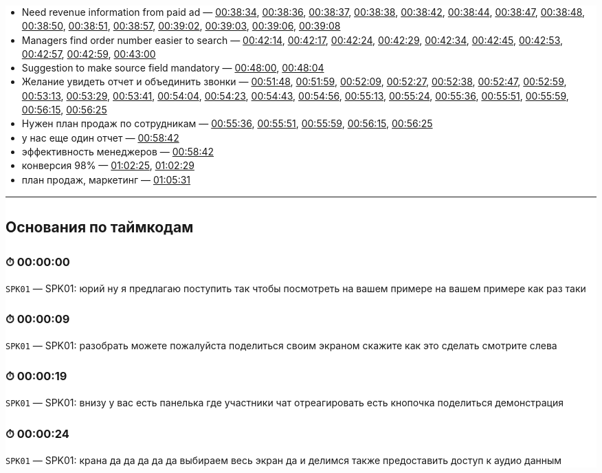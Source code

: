 - Need revenue information from paid ad — [00:38:34](#tc003834), [00:38:36](#tc003836), [00:38:37](#tc003837), [00:38:38](#tc003838), [00:38:42](#tc003842), [00:38:44](#tc003844), [00:38:47](#tc003847), [00:38:48](#tc003848), [00:38:50](#tc003850), [00:38:51](#tc003851), [00:38:57](#tc003857), [00:39:02](#tc003902), [00:39:03](#tc003903), [00:39:06](#tc003906), [00:39:08](#tc003908)
- Managers find order number easier to search — [00:42:14](#tc004214), [00:42:17](#tc004217), [00:42:24](#tc004224), [00:42:29](#tc004229), [00:42:34](#tc004234), [00:42:45](#tc004245), [00:42:53](#tc004253), [00:42:57](#tc004257), [00:42:59](#tc004259), [00:43:00](#tc004300)
- Suggestion to make source field mandatory — [00:48:00](#tc004800), [00:48:04](#tc004804)
- Желание увидеть отчет и объединить звонки — [00:51:48](#tc005148), [00:51:59](#tc005159), [00:52:09](#tc005209), [00:52:27](#tc005227), [00:52:38](#tc005238), [00:52:47](#tc005247), [00:52:59](#tc005259), [00:53:13](#tc005313), [00:53:29](#tc005329), [00:53:41](#tc005341), [00:54:04](#tc005404), [00:54:23](#tc005423), [00:54:43](#tc005443), [00:54:56](#tc005456), [00:55:13](#tc005513), [00:55:24](#tc005524), [00:55:36](#tc005536), [00:55:51](#tc005551), [00:55:59](#tc005559), [00:56:15](#tc005615), [00:56:25](#tc005625)
- Нужен план продаж по сотрудникам — [00:55:36](#tc005536), [00:55:51](#tc005551), [00:55:59](#tc005559), [00:56:15](#tc005615), [00:56:25](#tc005625)
- у нас еще один отчет — [00:58:42](#tc005842)
- эффективность менеджеров — [00:58:42](#tc005842)
- конверсия 98% — [01:02:25](#tc010225), [01:02:29](#tc010229)
- план продаж, маркетинг — [01:05:31](#tc010531)


---

## Основания по таймкодам

<a id="tc000000"></a>

### ⏱ 00:00:00

`SPK01` — SPK01:  юрий ну я предлагаю поступить так чтобы посмотреть на вашем примере на вашем примере как раз таки

<a id="tc000009"></a>

### ⏱ 00:00:09

`SPK01` — SPK01:  разобрать можете пожалуйста поделиться своим экраном скажите как это сделать смотрите слева

<a id="tc000019"></a>

### ⏱ 00:00:19

`SPK01` — SPK01:  внизу у вас есть панелька где участники чат отреагировать есть кнопочка поделиться демонстрация

<a id="tc000024"></a>

### ⏱ 00:00:24

`SPK01` — SPK01:  крана да да да да да выбираем весь экран да и делимся также предоставить доступ к аудио данным
